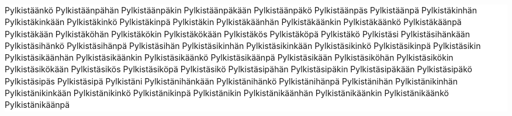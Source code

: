 Pylkistäänkö
Pylkistäänpähän
Pylkistäänpäkin
Pylkistäänpäkään
Pylkistäänpäkö
Pylkistäänpäs
Pylkistäänpä
Pylkistäkinhän
Pylkistäkinkään
Pylkistäkinkö
Pylkistäkinpä
Pylkistäkin
Pylkistäkäänhän
Pylkistäkäänkin
Pylkistäkäänkö
Pylkistäkäänpä
Pylkistäkään
Pylkistäköhän
Pylkistäkökin
Pylkistäkökään
Pylkistäkös
Pylkistäköpä
Pylkistäkö
Pylkistäsi
Pylkistäsihänkään
Pylkistäsihänkö
Pylkistäsihänpä
Pylkistäsihän
Pylkistäsikinhän
Pylkistäsikinkään
Pylkistäsikinkö
Pylkistäsikinpä
Pylkistäsikin
Pylkistäsikäänhän
Pylkistäsikäänkin
Pylkistäsikäänkö
Pylkistäsikäänpä
Pylkistäsikään
Pylkistäsiköhän
Pylkistäsikökin
Pylkistäsikökään
Pylkistäsikös
Pylkistäsiköpä
Pylkistäsikö
Pylkistäsipähän
Pylkistäsipäkin
Pylkistäsipäkään
Pylkistäsipäkö
Pylkistäsipäs
Pylkistäsipä
Pylkistäni
Pylkistänihänkään
Pylkistänihänkö
Pylkistänihänpä
Pylkistänihän
Pylkistänikinhän
Pylkistänikinkään
Pylkistänikinkö
Pylkistänikinpä
Pylkistänikin
Pylkistänikäänhän
Pylkistänikäänkin
Pylkistänikäänkö
Pylkistänikäänpä